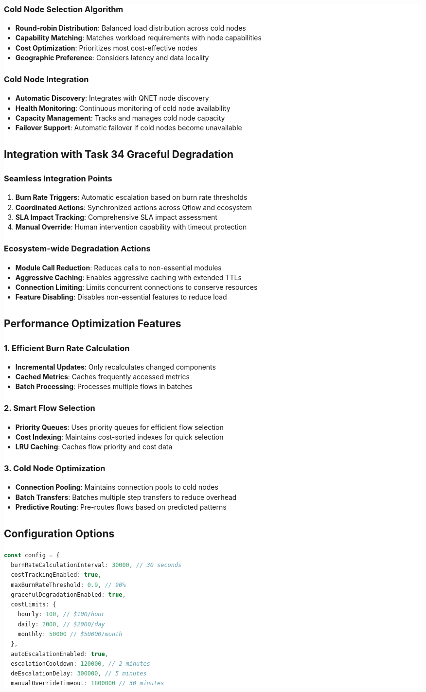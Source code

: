 ### Cold Node Selection Algorithm
- **Round-robin Distribution**: Balanced load distribution across cold nodes
- **Capability Matching**: Matches workload requirements with node capabilities
- **Cost Optimization**: Prioritizes most cost-effective nodes
- **Geographic Preference**: Considers latency and data locality

### Cold Node Integration
- **Automatic Discovery**: Integrates with QNET node discovery
- **Health Monitoring**: Continuous monitoring of cold node availability
- **Capacity Management**: Tracks and manages cold node capacity
- **Failover Support**: Automatic failover if cold nodes become unavailable

## Integration with Task 34 Graceful Degradation

### Seamless Integration Points
1. **Burn Rate Triggers**: Automatic escalation based on burn rate thresholds
2. **Coordinated Actions**: Synchronized actions across Qflow and ecosystem
3. **SLA Impact Tracking**: Comprehensive SLA impact assessment
4. **Manual Override**: Human intervention capability with timeout protection

### Ecosystem-wide Degradation Actions
- **Module Call Reduction**: Reduces calls to non-essential modules
- **Aggressive Caching**: Enables aggressive caching with extended TTLs
- **Connection Limiting**: Limits concurrent connections to conserve resources
- **Feature Disabling**: Disables non-essential features to reduce load

## Performance Optimization Features

### 1. Efficient Burn Rate Calculation
- **Incremental Updates**: Only recalculates changed components
- **Cached Metrics**: Caches frequently accessed metrics
- **Batch Processing**: Processes multiple flows in batches

### 2. Smart Flow Selection
- **Priority Queues**: Uses priority queues for efficient flow selection
- **Cost Indexing**: Maintains cost-sorted indexes for quick selection
- **LRU Caching**: Caches flow priority and cost data

### 3. Cold Node Optimization
- **Connection Pooling**: Maintains connection pools to cold nodes
- **Batch Transfers**: Batches multiple step transfers to reduce overhead
- **Predictive Routing**: Pre-routes flows based on predicted patterns

## Configuration Options

```typescript
const config = {
  burnRateCalculationInterval: 30000, // 30 seconds
  costTrackingEnabled: true,
  maxBurnRateThreshold: 0.9, // 90%
  gracefulDegradationEnabled: true,
  costLimits: {
    hourly: 100, // $100/hour
    daily: 2000, // $2000/day
    monthly: 50000 // $50000/month
  },
  autoEscalationEnabled: true,
  escalationCooldown: 120000, // 2 minutes
  deEscalationDelay: 300000, // 5 minutes
  manualOverrideTimeout: 1800000 // 30 minutes
```